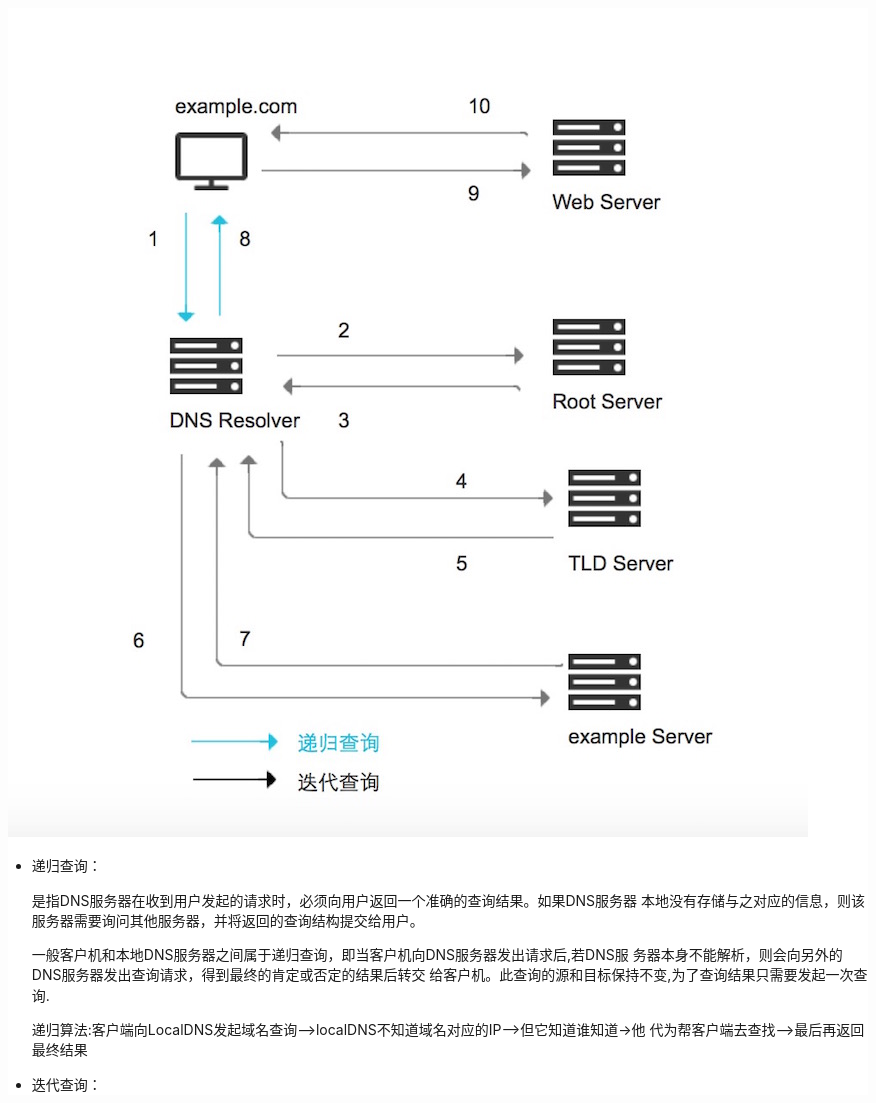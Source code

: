 ![image-20250106143430965](images/image-20250106143430965.png)

- 递归查询：

  是指DNS服务器在收到用户发起的请求时，必须向用户返回一个准确的查询结果。如果DNS服务器 本地没有存储与之对应的信息，则该服务器需要询问其他服务器，并将返回的查询结构提交给用户。

  一般客户机和本地DNS服务器之间属于递归查询，即当客户机向DNS服务器发出请求后,若DNS服 务器本身不能解析，则会向另外的DNS服务器发出查询请求，得到最终的肯定或否定的结果后转交 给客户机。此查询的源和目标保持不变,为了查询结果只需要发起一次查询.

  递归算法:客户端向LocalDNS发起域名查询-->localDNS不知道域名对应的IP-->但它知道谁知道->他 代为帮客户端去查找-->最后再返回最终结果

- 迭代查询：
